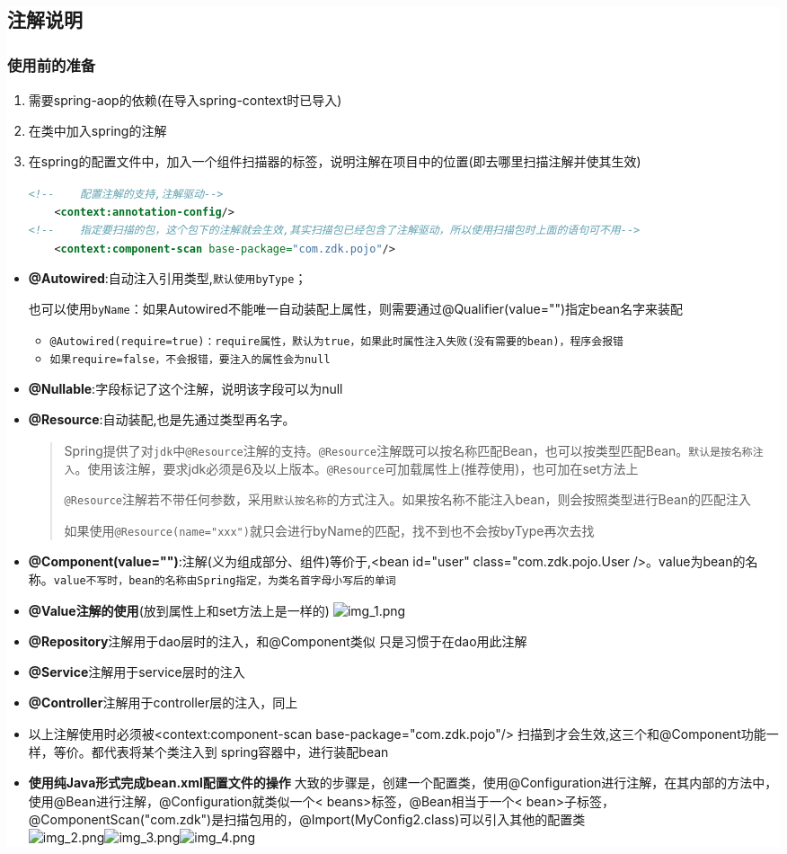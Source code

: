 

## 注解说明

### 使用前的准备

1. 需要spring-aop的依赖(在导入spring-context时已导入)

2. 在类中加入spring的注解

3. 在spring的配置文件中，加入一个组件扫描器的标签，说明注解在项目中的位置(即去哪里扫描注解并使其生效)

   ```xml
   <!--    配置注解的支持,注解驱动-->
       <context:annotation-config/>
   <!--    指定要扫描的包，这个包下的注解就会生效,其实扫描包已经包含了注解驱动，所以使用扫描包时上面的语句可不用-->
       <context:component-scan base-package="com.zdk.pojo"/>
   ```

   



- **@Autowired**:自动注入引用类型,`默认使用byType`；

    也可以使用`byName`：如果Autowired不能唯一自动装配上属性，则需要通过@Qualifier(value="")指定bean名字来装配

    - `@Autowired(require=true)：require属性，默认为true，如果此时属性注入失败(没有需要的bean)，程序会报错`
    - `如果require=false，不会报错，要注入的属性会为null`

- **@Nullable**:字段标记了这个注解，说明该字段可以为null  

- **@Resource**:自动装配,也是先通过类型再名字。

    > Spring提供了对`jdk`中`@Resource`注解的支持。`@Resource`注解既可以按名称匹配Bean，也可以按类型匹配Bean。`默认是按名称注入`。使用该注解，要求jdk必须是6及以上版本。`@Resource`可加载属性上(推荐使用)，也可加在set方法上
    >
    > `@Resource`注解若不带任何参数，采用`默认按名称`的方式注入。如果按名称不能注入bean，则会按照类型进行Bean的匹配注入
    >
    > 如果使用`@Resource(name="xxx")`就只会进行byName的匹配，找不到也不会按byType再次去找

- **@Component(value="")**:注解(义为组成部分、组件)等价于,<bean id="user" class="com.zdk.pojo.User />。value为bean的名称。`value不写时，bean的名称由Spring指定，为类名首字母小写后的单词`

- **@Value注解的使用**(放到属性上和set方法上是一样的)
  ![img_1.png](https://images.zaiolos.top/images/202201051020087.png)
  
- **@Repository**注解用于dao层时的注入，和@Component类似 只是习惯于在dao用此注解

- **@Service**注解用于service层时的注入

- **@Controller**注解用于controller层的注入，同上

- 以上注解使用时必须被<context:component-scan base-package="com.zdk.pojo"/>
  扫描到才会生效,这三个和@Component功能一样，等价。都代表将某个类注入到
  spring容器中，进行装配bean
  
- **使用纯Java形式完成bean.xml配置文件的操作**
  大致的步骤是，创建一个配置类，使用@Configuration进行注解，在其内部的方法中，
  使用@Bean进行注解，@Configuration就类似一个< beans>标签，@Bean相当于一个< bean>子标签，
  @ComponentScan("com.zdk")是扫描包用的，@Import(MyConfig2.class)可以引入其他的配置类  
  ![img_2.png](https://images.zaiolos.top/images/202201051020223.png)![img_3.png](https://images.zaiolos.top/images/202201051020440.png)![img_4.png](https://images.zaiolos.top/images/202201051020494.png)
